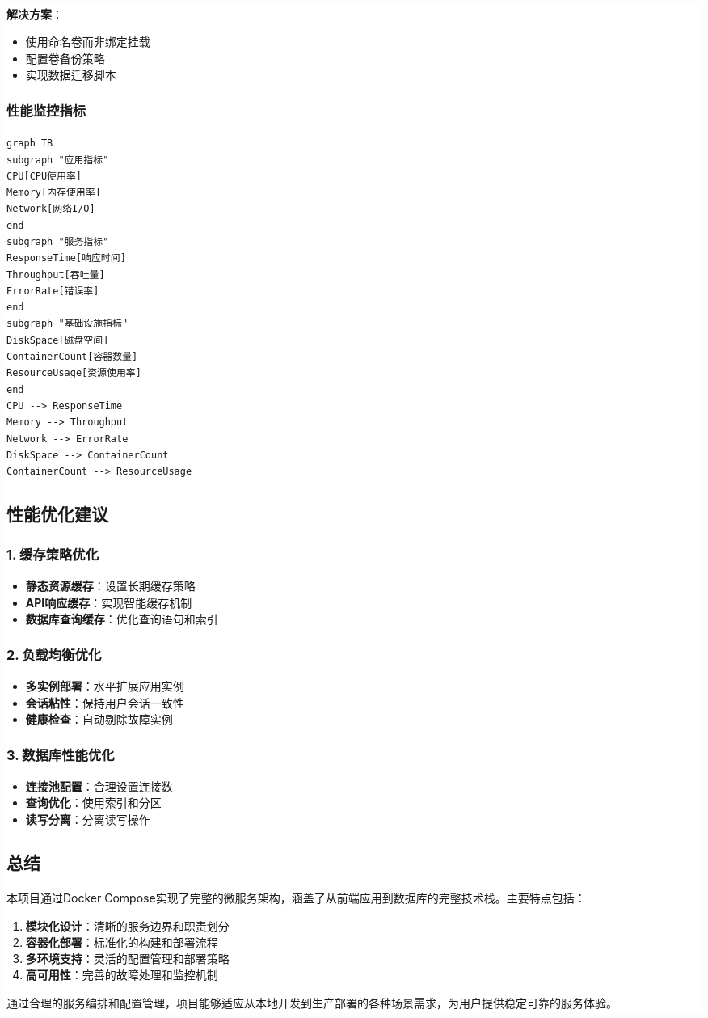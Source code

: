 **解决方案**：
- 使用命名卷而非绑定挂载
- 配置卷备份策略
- 实现数据迁移脚本

### 性能监控指标

```mermaid
graph TB
subgraph "应用指标"
CPU[CPU使用率]
Memory[内存使用率]
Network[网络I/O]
end
subgraph "服务指标"
ResponseTime[响应时间]
Throughput[吞吐量]
ErrorRate[错误率]
end
subgraph "基础设施指标"
DiskSpace[磁盘空间]
ContainerCount[容器数量]
ResourceUsage[资源使用率]
end
CPU --> ResponseTime
Memory --> Throughput
Network --> ErrorRate
DiskSpace --> ContainerCount
ContainerCount --> ResourceUsage
```

## 性能优化建议

### 1. 缓存策略优化

- **静态资源缓存**：设置长期缓存策略
- **API响应缓存**：实现智能缓存机制
- **数据库查询缓存**：优化查询语句和索引

### 2. 负载均衡优化

- **多实例部署**：水平扩展应用实例
- **会话粘性**：保持用户会话一致性
- **健康检查**：自动剔除故障实例

### 3. 数据库性能优化

- **连接池配置**：合理设置连接数
- **查询优化**：使用索引和分区
- **读写分离**：分离读写操作

## 总结

本项目通过Docker Compose实现了完整的微服务架构，涵盖了从前端应用到数据库的完整技术栈。主要特点包括：

1. **模块化设计**：清晰的服务边界和职责划分
2. **容器化部署**：标准化的构建和部署流程
3. **多环境支持**：灵活的配置管理和部署策略
4. **高可用性**：完善的故障处理和监控机制

通过合理的服务编排和配置管理，项目能够适应从本地开发到生产部署的各种场景需求，为用户提供稳定可靠的服务体验。